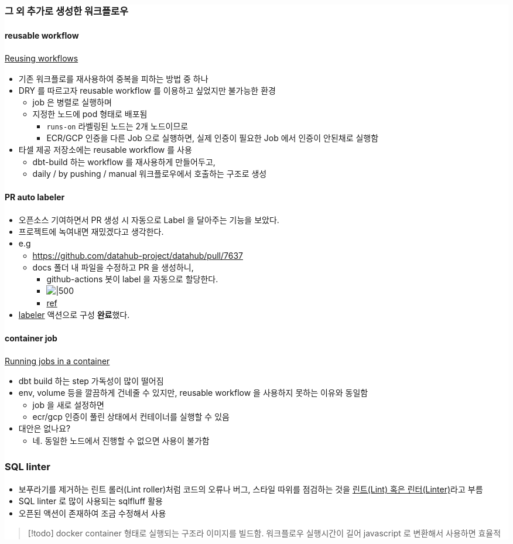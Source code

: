 
### 그 외 추가로 생성한 워크플로우


#### reusable workflow


[Reusing workflows](https://docs.github.com/ko/actions/using-workflows/reusing-workflows)

- 기존 워크플로를 재사용하여 중복을 피하는 방법 중 하나
- DRY 를 따르고자 reusable workflow 를 이용하고 싶었지만 불가능한 환경
	- job 은 병렬로 실행하며
	- 지정한 노드에 pod 형태로 배포됨
		- `runs-on` 라벨링된 노드는 2개 노드이므로
		- ECR/GCP 인증을 다른 Job 으로 실행하면, 실제 인증이 필요한 Job 에서 인증이 안된채로 실행함
- 타셀 제공 저장소에는 reusable workflow 를 사용
    - dbt-build 하는 workflow 를 재사용하게 만들어두고,
    - daily / by pushing / manual 워크플로우에서 호출하는 구조로 생성


#### PR auto labeler


- 오픈소스 기여하면서 PR 생성 시 자동으로 Label 을 달아주는 기능을 보았다.
- 프로젝트에 녹여내면 재밌겠다고 생각한다.
- e.g
	- https://github.com/datahub-project/datahub/pull/7637
	- docs 폴더 내 파일을 수정하고 PR 을 생성하니,
		- github-actions 봇이 label 을 자동으로 할당한다.
		- ![|500](https://i.imgur.com/8Iv1HnX.png)
		- [ref](https://github.com/datahub-project/datahub/blob/master/.github/workflows/pr-labeler.yml)
- [labeler](https://github.com/actions/labeler) 액션으로 구성 **완료**했다.


#### container job


[Running jobs in a container](https://docs.github.com/en/actions/using-jobs/running-jobs-in-a-container)
- dbt build 하는 step 가독성이 많이 떨어짐
- env, volume 등을 깔끔하게 건네줄 수 있지만, reusable workflow 을 사용하지 못하는 이유와 동일함
	- job 을 새로 설정하면
	- ecr/gcp 인증이 풀린 상태에서 컨테이너를 실행할 수 있음
- 대안은 없나요?
	- 네. 동일한 노드에서 진행할 수 없으면 사용이 불가함


### SQL linter


- 보푸라기를 제거하는 린트 롤러(Lint roller)처럼 코드의 오류나 버그, 스타일 따위를 점검하는 것을 [린트(Lint) 혹은 린터(Linter)](https://en.wikipedia.org/wiki/Lint_(software))라고 부름
- SQL linter 로 많이 사용되는 sqlfluff 활용
- 오픈된 액션이 존재하여 조금 수정해서 사용

> [!todo]
> docker container 형태로 실행되는 구조라 이미지를 빌드함. 워크플로우 실행시간이 길어 javascript 로 변환해서 사용하면 효율적
